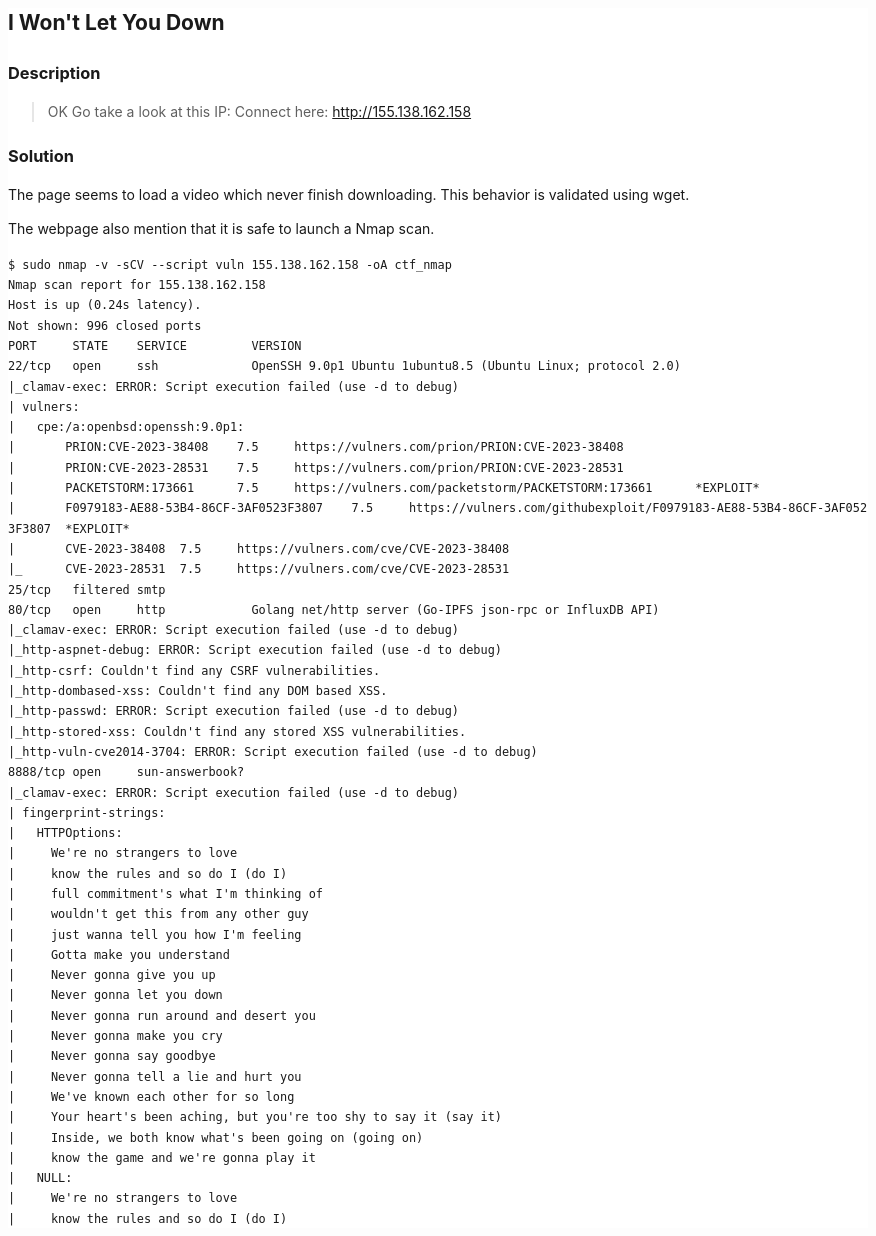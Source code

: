 ## I Won't Let You Down

### Description

> OK Go take a look at this IP:
> Connect here: http://155.138.162.158

### Solution

The page seems to load a video which never finish downloading. This behavior is validated using wget.

The webpage also mention that it is safe to launch a Nmap scan.

```console
$ sudo nmap -v -sCV --script vuln 155.138.162.158 -oA ctf_nmap
Nmap scan report for 155.138.162.158
Host is up (0.24s latency).
Not shown: 996 closed ports
PORT     STATE    SERVICE         VERSION
22/tcp   open     ssh             OpenSSH 9.0p1 Ubuntu 1ubuntu8.5 (Ubuntu Linux; protocol 2.0)
|_clamav-exec: ERROR: Script execution failed (use -d to debug)
| vulners: 
|   cpe:/a:openbsd:openssh:9.0p1: 
|       PRION:CVE-2023-38408    7.5     https://vulners.com/prion/PRION:CVE-2023-38408
|       PRION:CVE-2023-28531    7.5     https://vulners.com/prion/PRION:CVE-2023-28531
|       PACKETSTORM:173661      7.5     https://vulners.com/packetstorm/PACKETSTORM:173661      *EXPLOIT*
|       F0979183-AE88-53B4-86CF-3AF0523F3807    7.5     https://vulners.com/githubexploit/F0979183-AE88-53B4-86CF-3AF0523F3807  *EXPLOIT*
|       CVE-2023-38408  7.5     https://vulners.com/cve/CVE-2023-38408
|_      CVE-2023-28531  7.5     https://vulners.com/cve/CVE-2023-28531
25/tcp   filtered smtp
80/tcp   open     http            Golang net/http server (Go-IPFS json-rpc or InfluxDB API)
|_clamav-exec: ERROR: Script execution failed (use -d to debug)
|_http-aspnet-debug: ERROR: Script execution failed (use -d to debug)
|_http-csrf: Couldn't find any CSRF vulnerabilities.
|_http-dombased-xss: Couldn't find any DOM based XSS.
|_http-passwd: ERROR: Script execution failed (use -d to debug)
|_http-stored-xss: Couldn't find any stored XSS vulnerabilities.
|_http-vuln-cve2014-3704: ERROR: Script execution failed (use -d to debug)
8888/tcp open     sun-answerbook?
|_clamav-exec: ERROR: Script execution failed (use -d to debug)
| fingerprint-strings: 
|   HTTPOptions: 
|     We're no strangers to love
|     know the rules and so do I (do I)
|     full commitment's what I'm thinking of
|     wouldn't get this from any other guy
|     just wanna tell you how I'm feeling
|     Gotta make you understand
|     Never gonna give you up
|     Never gonna let you down
|     Never gonna run around and desert you
|     Never gonna make you cry
|     Never gonna say goodbye
|     Never gonna tell a lie and hurt you
|     We've known each other for so long
|     Your heart's been aching, but you're too shy to say it (say it)
|     Inside, we both know what's been going on (going on)
|     know the game and we're gonna play it
|   NULL: 
|     We're no strangers to love
|     know the rules and so do I (do I)
```